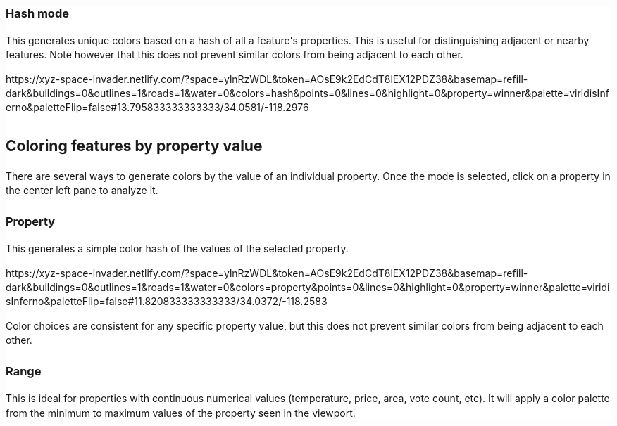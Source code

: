 ### Hash mode

This generates unique colors based on a hash of all a feature's properties. This is useful for distinguishing adjacent or nearby features. Note however that this does not prevent similar colors from being adjacent to each other.

<https://xyz-space-invader.netlify.com/?space=ylnRzWDL&token=AOsE9k2EdCdT8lEX12PDZ38&basemap=refill-dark&buildings=0&outlines=1&roads=1&water=0&colors=hash&points=0&lines=0&highlight=0&property=winner&palette=viridisInferno&paletteFlip=false#13.795833333333333/34.0581/-118.2976>

## Coloring features by property value

There are several ways to generate colors by the value of an individual property. Once the mode is selected, click on a property in the center left pane to analyze it.

### Property

This generates a simple color hash of the values of the selected property.

<https://xyz-space-invader.netlify.com/?space=ylnRzWDL&token=AOsE9k2EdCdT8lEX12PDZ38&basemap=refill-dark&buildings=0&outlines=1&roads=1&water=0&colors=property&points=0&lines=0&highlight=0&property=winner&palette=viridisInferno&paletteFlip=false#11.820833333333333/34.0372/-118.2583>

Color choices are consistent for any specific property value, but this does not prevent similar colors from being adjacent to each other.

### Range

This is ideal for properties with continuous numerical values (temperature, price, area, vote count, etc). It will apply a color palette from the minimum to maximum values of the property seen in the viewport.
